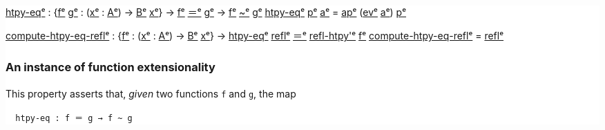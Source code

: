   <a id="1919" href="foundation.function-extensionality%25E1%25B5%2589.html#1919" class="Function">htpy-eqᵉ</a> <a id="1928" class="Symbol">:</a> <a id="1930" class="Symbol">{</a><a id="1931" href="foundation.function-extensionality%25E1%25B5%2589.html#1931" class="Bound">fᵉ</a> <a id="1934" href="foundation.function-extensionality%25E1%25B5%2589.html#1934" class="Bound">gᵉ</a> <a id="1937" class="Symbol">:</a> <a id="1939" class="Symbol">(</a><a id="1940" href="foundation.function-extensionality%25E1%25B5%2589.html#1940" class="Bound">xᵉ</a> <a id="1943" class="Symbol">:</a> <a id="1945" href="foundation.function-extensionality%25E1%25B5%2589.html#1874" class="Bound">Aᵉ</a><a id="1947" class="Symbol">)</a> <a id="1949" class="Symbol">→</a> <a id="1951" href="foundation.function-extensionality%25E1%25B5%2589.html#1889" class="Bound">Bᵉ</a> <a id="1954" href="foundation.function-extensionality%25E1%25B5%2589.html#1940" class="Bound">xᵉ</a><a id="1956" class="Symbol">}</a> <a id="1958" class="Symbol">→</a> <a id="1960" href="foundation.function-extensionality%25E1%25B5%2589.html#1931" class="Bound">fᵉ</a> <a id="1963" href="foundation-core.identity-types%25E1%25B5%2589.html#2730" class="Function Operator">＝ᵉ</a> <a id="1966" href="foundation.function-extensionality%25E1%25B5%2589.html#1934" class="Bound">gᵉ</a> <a id="1969" class="Symbol">→</a> <a id="1971" href="foundation.function-extensionality%25E1%25B5%2589.html#1931" class="Bound">fᵉ</a> <a id="1974" href="foundation-core.homotopies%25E1%25B5%2589.html#2800" class="Function Operator">~ᵉ</a> <a id="1977" href="foundation.function-extensionality%25E1%25B5%2589.html#1934" class="Bound">gᵉ</a>
  <a id="1982" href="foundation.function-extensionality%25E1%25B5%2589.html#1919" class="Function">htpy-eqᵉ</a> <a id="1991" href="foundation.function-extensionality%25E1%25B5%2589.html#1991" class="Bound">pᵉ</a> <a id="1994" href="foundation.function-extensionality%25E1%25B5%2589.html#1994" class="Bound">aᵉ</a> <a id="1997" class="Symbol">=</a> <a id="1999" href="foundation.action-on-identifications-functions%25E1%25B5%2589.html#735" class="Function">apᵉ</a> <a id="2003" class="Symbol">(</a><a id="2004" href="foundation.evaluation-functions%25E1%25B5%2589.html#680" class="Function">evᵉ</a> <a id="2008" href="foundation.function-extensionality%25E1%25B5%2589.html#1994" class="Bound">aᵉ</a><a id="2010" class="Symbol">)</a> <a id="2012" href="foundation.function-extensionality%25E1%25B5%2589.html#1991" class="Bound">pᵉ</a>

  <a id="2018" href="foundation.function-extensionality%25E1%25B5%2589.html#2018" class="Function">compute-htpy-eq-reflᵉ</a> <a id="2040" class="Symbol">:</a> <a id="2042" class="Symbol">{</a><a id="2043" href="foundation.function-extensionality%25E1%25B5%2589.html#2043" class="Bound">fᵉ</a> <a id="2046" class="Symbol">:</a> <a id="2048" class="Symbol">(</a><a id="2049" href="foundation.function-extensionality%25E1%25B5%2589.html#2049" class="Bound">xᵉ</a> <a id="2052" class="Symbol">:</a> <a id="2054" href="foundation.function-extensionality%25E1%25B5%2589.html#1874" class="Bound">Aᵉ</a><a id="2056" class="Symbol">)</a> <a id="2058" class="Symbol">→</a> <a id="2060" href="foundation.function-extensionality%25E1%25B5%2589.html#1889" class="Bound">Bᵉ</a> <a id="2063" href="foundation.function-extensionality%25E1%25B5%2589.html#2049" class="Bound">xᵉ</a><a id="2065" class="Symbol">}</a> <a id="2067" class="Symbol">→</a> <a id="2069" href="foundation.function-extensionality%25E1%25B5%2589.html#1919" class="Function">htpy-eqᵉ</a> <a id="2078" href="foundation-core.identity-types%25E1%25B5%2589.html#2694" class="InductiveConstructor">reflᵉ</a> <a id="2084" href="foundation-core.identity-types%25E1%25B5%2589.html#2730" class="Function Operator">＝ᵉ</a> <a id="2087" href="foundation-core.homotopies%25E1%25B5%2589.html#3093" class="Function">refl-htpy&#39;ᵉ</a> <a id="2099" href="foundation.function-extensionality%25E1%25B5%2589.html#2043" class="Bound">fᵉ</a>
  <a id="2104" href="foundation.function-extensionality%25E1%25B5%2589.html#2018" class="Function">compute-htpy-eq-reflᵉ</a> <a id="2126" class="Symbol">=</a> <a id="2128" href="foundation-core.identity-types%25E1%25B5%2589.html#2694" class="InductiveConstructor">reflᵉ</a>
</pre>
### An instance of function extensionality

This property asserts that, _given_ two functions `f` and `g`, the map

```text
  htpy-eq : f ＝ g → f ~ g
```
